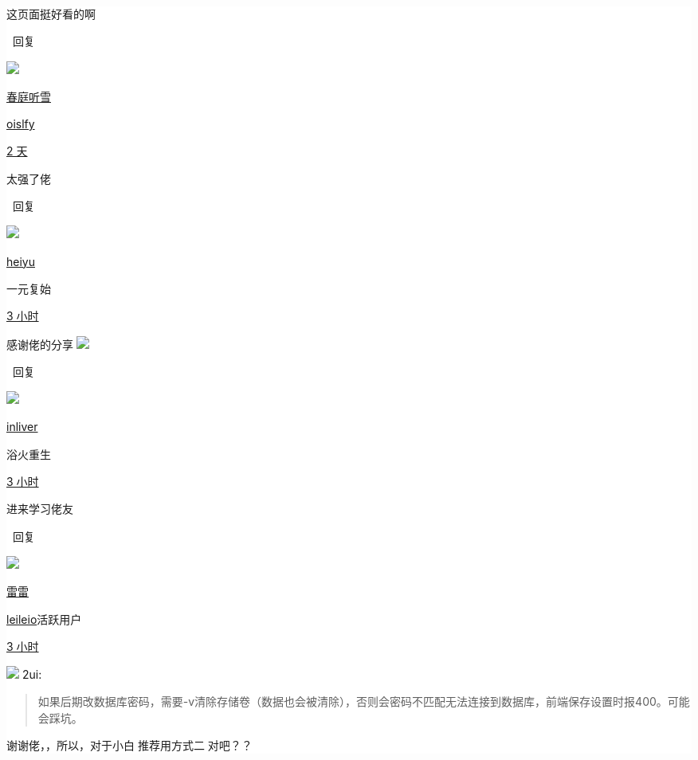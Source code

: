 这页面挺好看的啊

  

​ ​ 回复

[![](https://cdn.linux.do/user_avatar/linux.do/oislfy/96/275105_2.png)
](/u/oislfy)

[春庭听雪](/u/oislfy)

[oislfy](/u/oislfy)

[2 天](/t/topic/617506/20?u=niyan2025 "发布日期")

太强了佬

  

​ ​ 回复

[![](https://cdn.linux.do/user_avatar/linux.do/heiyu/96/307334_2.png)
](/u/heiyu)

[heiyu](/u/heiyu)

一元复始

[3 小时](/t/topic/617506/21?u=niyan2025 "发布日期")

感谢佬的分享 ![](https://cdn.linux.do/images/emoji/twemoji/smiling_face_with_three_hearts.png?v=14)

  

​ ​ 回复

[![](https://cdn.linux.do/user_avatar/linux.do/inliver/96/133175_2.png)
](/u/inliver)

[inliver](/u/inliver)

浴火重生

[3 小时](/t/topic/617506/22?u=niyan2025 "发布日期")

进来学习佬友

  

​ ​ 回复

[![](https://cdn.linux.do/user_avatar/linux.do/leileio/96/401878_2.png)
](/u/leileio)

[雷雷](/u/leileio)

[leileio](/u/leileio)活跃用户

[3 小时](/t/topic/617506/23?u=niyan2025 "发布日期")

![](https://cdn.linux.do/letter_avatar/2ui/48/5_d44a9b381edc88181525e3c8350177ca.png)
 2ui:

> 如果后期改数据库密码，需要-v清除存储卷（数据也会被清除），否则会密码不匹配无法连接到数据库，前端保存设置时报400。可能会踩坑。

谢谢佬，，所以，对于小白 推荐用方式二 对吧？？
